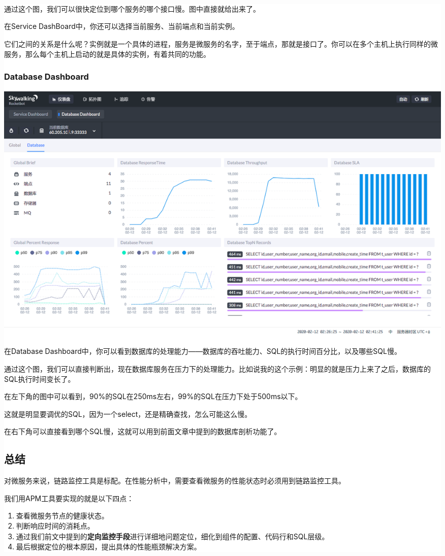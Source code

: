 通过这个图，我们可以很快定位到哪个服务的哪个接口慢。图中直接就给出来了。

在Service DashBoard中，你还可以选择当前服务、当前端点和当前实例。

它们之间的关系是什么呢？实例就是一个具体的进程，服务是微服务的名字，至于端点，那就是接口了。你可以在多个主机上执行同样的微服务，那么每个主机上启动的就是具体的实例，有着共同的功能。

### Database Dashboard

![](./httpsstatic001geekbangorgresourceimage92f292f2dcf95925aaba1fb4d063ecfdd1f2.png)

在Database Dashboard中，你可以看到数据库的处理能力——数据库的吞吐能力、SQL的执行时间百分比，以及哪些SQL慢。

通过这个图，我们可以直接判断出，现在数据库服务在压力下的处理能力。比如说我的这个示例：明显的就是压力上来了之后，数据库的SQL执行时间变长了。

在左下角的图中可以看到，90\%的SQL在250ms左右，99\%的SQL在压力下处于500ms以下。

这就是明显要调优的SQL，因为一个select，还是精确查找，怎么可能这么慢。

在右下角可以直接看到哪个SQL慢，这就可以用到前面文章中提到的数据库剖析功能了。

## 总结

对微服务来说，链路监控工具是标配。在性能分析中，需要查看微服务的性能状态时必须用到链路监控工具。

我们用APM工具要实现的就是以下四点：

1.  查看微服务节点的健康状态。
2.  判断响应时间的消耗点。
3.  通过我们前文中提到的**定向监控手段**进行详细地问题定位，细化到组件的配置、代码行和SQL层级。
4.  最后根据定位的根本原因，提出具体的性能瓶颈解决方案。
